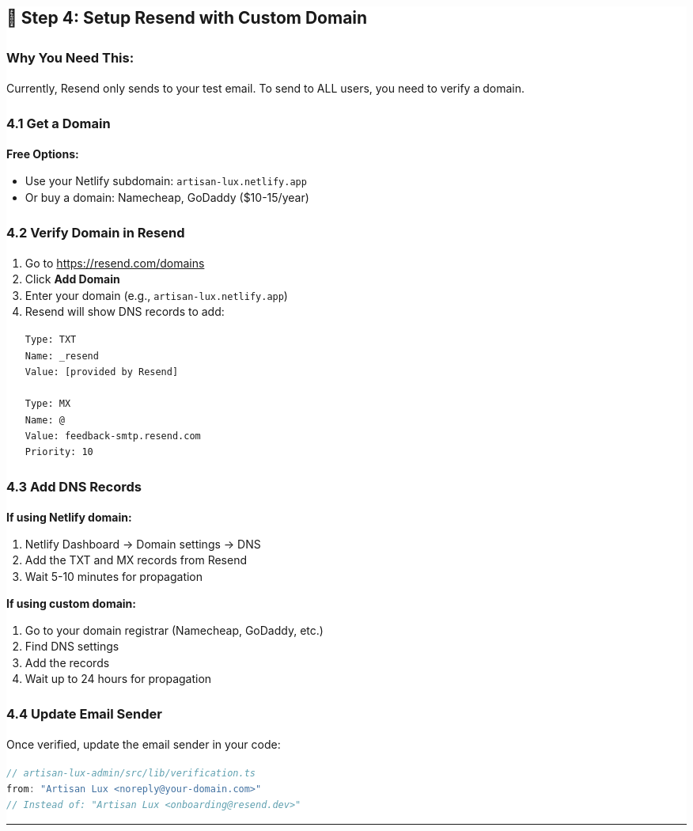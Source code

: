 ## 📧 Step 4: Setup Resend with Custom Domain

### Why You Need This:
Currently, Resend only sends to your test email. To send to ALL users, you need to verify a domain.

### 4.1 Get a Domain
**Free Options:**
- Use your Netlify subdomain: `artisan-lux.netlify.app`
- Or buy a domain: Namecheap, GoDaddy ($10-15/year)

### 4.2 Verify Domain in Resend

1. Go to https://resend.com/domains
2. Click **Add Domain**
3. Enter your domain (e.g., `artisan-lux.netlify.app`)
4. Resend will show DNS records to add:
   ```
   Type: TXT
   Name: _resend
   Value: [provided by Resend]
   
   Type: MX
   Name: @
   Value: feedback-smtp.resend.com
   Priority: 10
   ```

### 4.3 Add DNS Records

**If using Netlify domain:**
1. Netlify Dashboard → Domain settings → DNS
2. Add the TXT and MX records from Resend
3. Wait 5-10 minutes for propagation

**If using custom domain:**
1. Go to your domain registrar (Namecheap, GoDaddy, etc.)
2. Find DNS settings
3. Add the records
4. Wait up to 24 hours for propagation

### 4.4 Update Email Sender

Once verified, update the email sender in your code:

```typescript
// artisan-lux-admin/src/lib/verification.ts
from: "Artisan Lux <noreply@your-domain.com>"
// Instead of: "Artisan Lux <onboarding@resend.dev>"
```

---
